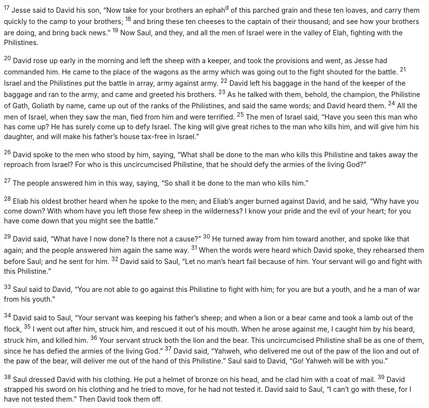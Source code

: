 <sup>17</sup> Jesse said to David his son, “Now take for your brothers an ephah<sup>d</sup> of this parched grain and these ten loaves, and carry them quickly to the camp to your brothers;
<sup>18</sup> and bring these ten cheeses to the captain of their thousand; and see how your brothers are doing, and bring back news.”
<sup>19</sup> Now Saul, and they, and all the men of Israel were in the valley of Elah, fighting with the Philistines.

<sup>20</sup> David rose up early in the morning and left the sheep with a keeper, and took the provisions and went, as Jesse had commanded him. He came to the place of the wagons as the army which was going out to the fight shouted for the battle.
<sup>21</sup> Israel and the Philistines put the battle in array, army against army.
<sup>22</sup> David left his baggage in the hand of the keeper of the baggage and ran to the army, and came and greeted his brothers.
<sup>23</sup> As he talked with them, behold, the champion, the Philistine of Gath, Goliath by name, came up out of the ranks of the Philistines, and said the same words; and David heard them.
<sup>24</sup> All the men of Israel, when they saw the man, fled from him and were terrified.
<sup>25</sup> The men of Israel said, “Have you seen this man who has come up? He has surely come up to defy Israel. The king will give great riches to the man who kills him, and will give him his daughter, and will make his father’s house tax-free in Israel.”

<sup>26</sup> David spoke to the men who stood by him, saying, “What shall be done to the man who kills this Philistine and takes away the reproach from Israel? For who is this uncircumcised Philistine, that he should defy the armies of the living God?”

<sup>27</sup> The people answered him in this way, saying, “So shall it be done to the man who kills him.”

<sup>28</sup> Eliab his oldest brother heard when he spoke to the men; and Eliab’s anger burned against David, and he said, “Why have you come down? With whom have you left those few sheep in the wilderness? I know your pride and the evil of your heart; for you have come down that you might see the battle.”

<sup>29</sup> David said, “What have I now done? Is there not a cause?”
<sup>30</sup> He turned away from him toward another, and spoke like that again; and the people answered him again the same way.
<sup>31</sup> When the words were heard which David spoke, they rehearsed them before Saul; and he sent for him.
<sup>32</sup> David said to Saul, “Let no man’s heart fail because of him. Your servant will go and fight with this Philistine.”

<sup>33</sup> Saul said to David, “You are not able to go against this Philistine to fight with him; for you are but a youth, and he a man of war from his youth.”

<sup>34</sup> David said to Saul, “Your servant was keeping his father’s sheep; and when a lion or a bear came and took a lamb out of the flock,
<sup>35</sup> I went out after him, struck him, and rescued it out of his mouth. When he arose against me, I caught him by his beard, struck him, and killed him.
<sup>36</sup> Your servant struck both the lion and the bear. This uncircumcised Philistine shall be as one of them, since he has defied the armies of the living God.”
<sup>37</sup> David said, “Yahweh, who delivered me out of the paw of the lion and out of the paw of the bear, will deliver me out of the hand of this Philistine.” Saul said to David, “Go! Yahweh will be with you.”

<sup>38</sup> Saul dressed David with his clothing. He put a helmet of bronze on his head, and he clad him with a coat of mail.
<sup>39</sup> David strapped his sword on his clothing and he tried to move, for he had not tested it. David said to Saul, “I can’t go with these, for I have not tested them.” Then David took them off.
